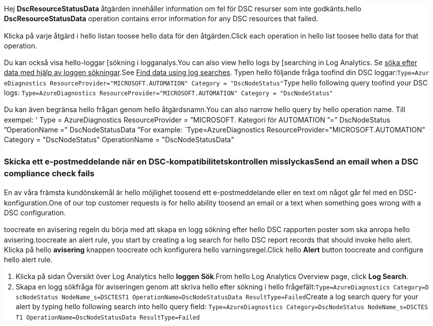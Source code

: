 <span data-ttu-id="a1c3e-134">Hej **DscResourceStatusData** åtgärden innehåller information om fel för DSC resurser som inte godkänts.</span><span class="sxs-lookup"><span data-stu-id="a1c3e-134">hello **DscResourceStatusData** operation contains error information for any DSC resources that failed.</span></span>

<span data-ttu-id="a1c3e-135">Klicka på varje åtgärd i hello listan toosee hello data för den åtgärden.</span><span class="sxs-lookup"><span data-stu-id="a1c3e-135">Click each operation in hello list toosee hello data for that operation.</span></span>

<span data-ttu-id="a1c3e-136">Du kan också visa hello-loggar [sökning i logganalys.</span><span class="sxs-lookup"><span data-stu-id="a1c3e-136">You can also view hello logs by [searching in Log Analytics.</span></span> <span data-ttu-id="a1c3e-137">Se [söka efter data med hjälp av loggen sökningar](../log-analytics/log-analytics-log-searches.md).</span><span class="sxs-lookup"><span data-stu-id="a1c3e-137">See [Find data using log searches](../log-analytics/log-analytics-log-searches.md).</span></span>
<span data-ttu-id="a1c3e-138">Typen hello följande fråga toofind din DSC loggar:`Type=AzureDiagnostics ResourceProvider="MICROSOFT.AUTOMATION" Category = "DscNodeStatus"`</span><span class="sxs-lookup"><span data-stu-id="a1c3e-138">Type hello following query toofind your DSC logs: `Type=AzureDiagnostics ResourceProvider="MICROSOFT.AUTOMATION" Category = "DscNodeStatus"`</span></span>

<span data-ttu-id="a1c3e-139">Du kan även begränsa hello frågan genom hello åtgärdsnamn.</span><span class="sxs-lookup"><span data-stu-id="a1c3e-139">You can also narrow hello query by hello operation name.</span></span> <span data-ttu-id="a1c3e-140">Till exempel: ' Type = AzureDiagnostics ResourceProvider = ”MICROSOFT. Kategori för AUTOMATION ”=” DscNodeStatus ”OperationName =” DscNodeStatusData ”</span><span class="sxs-lookup"><span data-stu-id="a1c3e-140">For example: \`Type=AzureDiagnostics ResourceProvider="MICROSOFT.AUTOMATION" Category = "DscNodeStatus" OperationName = "DscNodeStatusData"</span></span>

### <a name="send-an-email-when-a-dsc-compliance-check-fails"></a><span data-ttu-id="a1c3e-141">Skicka ett e-postmeddelande när en DSC-kompatibilitetskontrollen misslyckas</span><span class="sxs-lookup"><span data-stu-id="a1c3e-141">Send an email when a DSC compliance check fails</span></span>

<span data-ttu-id="a1c3e-142">En av våra främsta kundönskemål är hello möjlighet toosend ett e-postmeddelande eller en text om något går fel med en DSC-konfiguration.</span><span class="sxs-lookup"><span data-stu-id="a1c3e-142">One of our top customer requests is for hello ability toosend an email or a text when something goes wrong with a DSC configuration.</span></span>   

<span data-ttu-id="a1c3e-143">toocreate en avisering regeln du börja med att skapa en logg sökning efter hello DSC rapporten poster som ska anropa hello avisering.</span><span class="sxs-lookup"><span data-stu-id="a1c3e-143">toocreate an alert rule, you start by creating a log search for hello DSC report records that should invoke hello alert.</span></span>  <span data-ttu-id="a1c3e-144">Klicka på hello **avisering** knappen toocreate och konfigurera hello varningsregel.</span><span class="sxs-lookup"><span data-stu-id="a1c3e-144">Click hello **Alert** button toocreate and configure hello alert rule.</span></span>

1. <span data-ttu-id="a1c3e-145">Klicka på sidan Översikt över Log Analytics hello **loggen Sök**.</span><span class="sxs-lookup"><span data-stu-id="a1c3e-145">From hello Log Analytics Overview page, click **Log Search**.</span></span>
1. <span data-ttu-id="a1c3e-146">Skapa en logg sökfråga för aviseringen genom att skriva hello efter sökning i hello frågefält:`Type=AzureDiagnostics Category=DscNodeStatus NodeName_s=DSCTEST1 OperationName=DscNodeStatusData ResultType=Failed`</span><span class="sxs-lookup"><span data-stu-id="a1c3e-146">Create a log search query for your alert by typing hello following search into hello query field:  `Type=AzureDiagnostics Category=DscNodeStatus NodeName_s=DSCTEST1 OperationName=DscNodeStatusData ResultType=Failed`</span></span>
